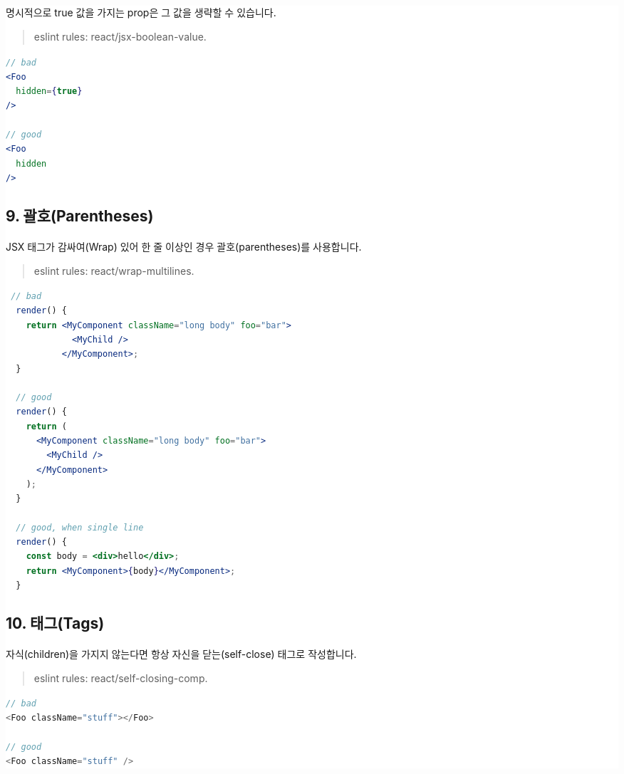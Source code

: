 명시적으로 true 값을 가지는 prop은 그 값을 생략할 수 있습니다.

> eslint rules: react/jsx-boolean-value.

```jsx
// bad
<Foo
  hidden={true}
/>

// good
<Foo
  hidden
/>
```

## 9. 괄호(Parentheses)

JSX 태그가 감싸여(Wrap) 있어 한 줄 이상인 경우 괄호(parentheses)를 사용합니다.

> eslint rules: react/wrap-multilines.

```jsx
 // bad
  render() {
    return <MyComponent className="long body" foo="bar">
             <MyChild />
           </MyComponent>;
  }
  
  // good
  render() {
    return (
      <MyComponent className="long body" foo="bar">
        <MyChild />
      </MyComponent>
    );
  }
  
  // good, when single line
  render() {
    const body = <div>hello</div>;
    return <MyComponent>{body}</MyComponent>;
  }
```

## 10. 태그(Tags)

자식(children)을 가지지 않는다면 항상 자신을 닫는(self-close) 태그로 작성합니다.

> eslint rules: react/self-closing-comp.

```js
// bad
<Foo className="stuff"></Foo>

// good
<Foo className="stuff" />
```
